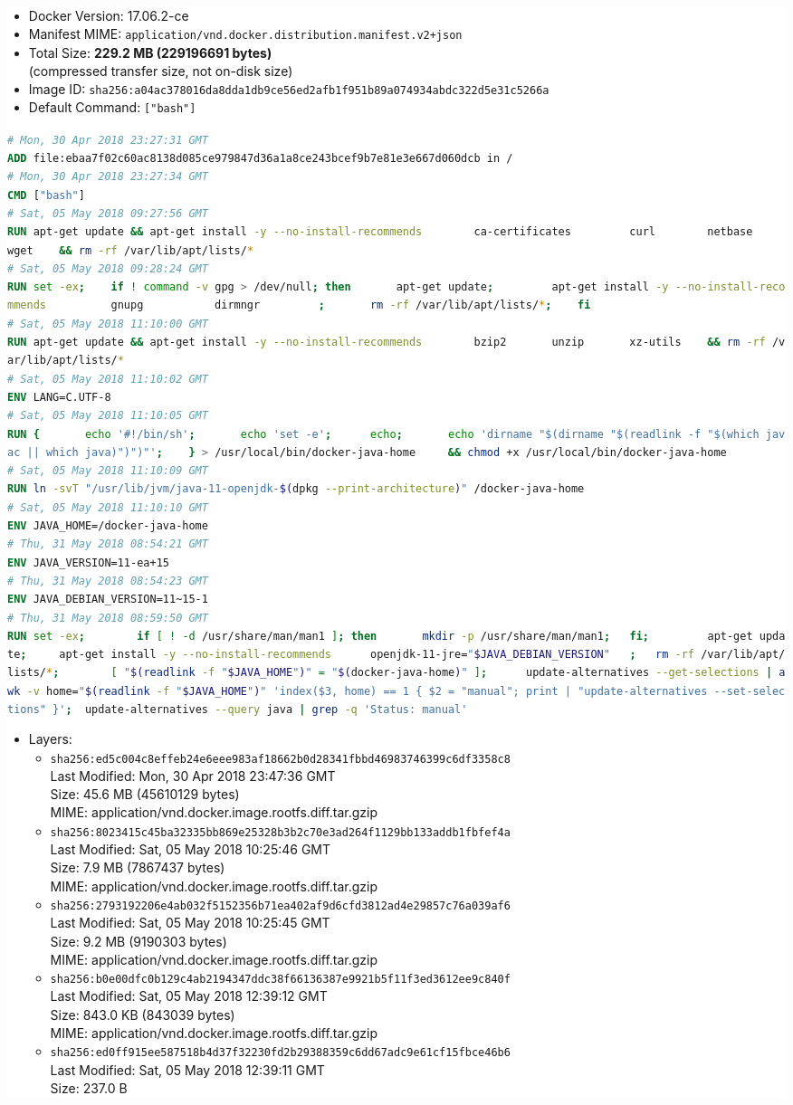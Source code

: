 -	Docker Version: 17.06.2-ce
-	Manifest MIME: `application/vnd.docker.distribution.manifest.v2+json`
-	Total Size: **229.2 MB (229196691 bytes)**  
	(compressed transfer size, not on-disk size)
-	Image ID: `sha256:a04ac378016da8dda1db9ce56ed2afb1f951b89a074934abdc322d5e31c5266a`
-	Default Command: `["bash"]`

```dockerfile
# Mon, 30 Apr 2018 23:27:31 GMT
ADD file:ebaa7f02c60ac8138d085ce979847d36a1a8ce243bcef9b7e81e3e667d060dcb in / 
# Mon, 30 Apr 2018 23:27:34 GMT
CMD ["bash"]
# Sat, 05 May 2018 09:27:56 GMT
RUN apt-get update && apt-get install -y --no-install-recommends 		ca-certificates 		curl 		netbase 		wget 	&& rm -rf /var/lib/apt/lists/*
# Sat, 05 May 2018 09:28:24 GMT
RUN set -ex; 	if ! command -v gpg > /dev/null; then 		apt-get update; 		apt-get install -y --no-install-recommends 			gnupg 			dirmngr 		; 		rm -rf /var/lib/apt/lists/*; 	fi
# Sat, 05 May 2018 11:10:00 GMT
RUN apt-get update && apt-get install -y --no-install-recommends 		bzip2 		unzip 		xz-utils 	&& rm -rf /var/lib/apt/lists/*
# Sat, 05 May 2018 11:10:02 GMT
ENV LANG=C.UTF-8
# Sat, 05 May 2018 11:10:05 GMT
RUN { 		echo '#!/bin/sh'; 		echo 'set -e'; 		echo; 		echo 'dirname "$(dirname "$(readlink -f "$(which javac || which java)")")"'; 	} > /usr/local/bin/docker-java-home 	&& chmod +x /usr/local/bin/docker-java-home
# Sat, 05 May 2018 11:10:09 GMT
RUN ln -svT "/usr/lib/jvm/java-11-openjdk-$(dpkg --print-architecture)" /docker-java-home
# Sat, 05 May 2018 11:10:10 GMT
ENV JAVA_HOME=/docker-java-home
# Thu, 31 May 2018 08:54:21 GMT
ENV JAVA_VERSION=11-ea+15
# Thu, 31 May 2018 08:54:23 GMT
ENV JAVA_DEBIAN_VERSION=11~15-1
# Thu, 31 May 2018 08:59:50 GMT
RUN set -ex; 		if [ ! -d /usr/share/man/man1 ]; then 		mkdir -p /usr/share/man/man1; 	fi; 		apt-get update; 	apt-get install -y --no-install-recommends 		openjdk-11-jre="$JAVA_DEBIAN_VERSION" 	; 	rm -rf /var/lib/apt/lists/*; 		[ "$(readlink -f "$JAVA_HOME")" = "$(docker-java-home)" ]; 		update-alternatives --get-selections | awk -v home="$(readlink -f "$JAVA_HOME")" 'index($3, home) == 1 { $2 = "manual"; print | "update-alternatives --set-selections" }'; 	update-alternatives --query java | grep -q 'Status: manual'
```

-	Layers:
	-	`sha256:ed5c004c8effeb24e6eee983af18662b0d28341fbbd46983746399c6df3358c8`  
		Last Modified: Mon, 30 Apr 2018 23:47:36 GMT  
		Size: 45.6 MB (45610129 bytes)  
		MIME: application/vnd.docker.image.rootfs.diff.tar.gzip
	-	`sha256:8023415c45ba32335bb869e25328b3b2c70e3ad264f1129bb133addb1fbfef4a`  
		Last Modified: Sat, 05 May 2018 10:25:46 GMT  
		Size: 7.9 MB (7867437 bytes)  
		MIME: application/vnd.docker.image.rootfs.diff.tar.gzip
	-	`sha256:2793192206e4ab032f5152356b71ea402af9d6cfd3812ad4e29857c76a039af6`  
		Last Modified: Sat, 05 May 2018 10:25:45 GMT  
		Size: 9.2 MB (9190303 bytes)  
		MIME: application/vnd.docker.image.rootfs.diff.tar.gzip
	-	`sha256:b0e00dfc0b129c4ab2194347ddc38f66136387e9921b5f11f3ed3612ee9c840f`  
		Last Modified: Sat, 05 May 2018 12:39:12 GMT  
		Size: 843.0 KB (843039 bytes)  
		MIME: application/vnd.docker.image.rootfs.diff.tar.gzip
	-	`sha256:ed0ff915ee587518b4d37f32230fd2b29388359c6dd67adc9e61cf15fbce46b6`  
		Last Modified: Sat, 05 May 2018 12:39:11 GMT  
		Size: 237.0 B  
